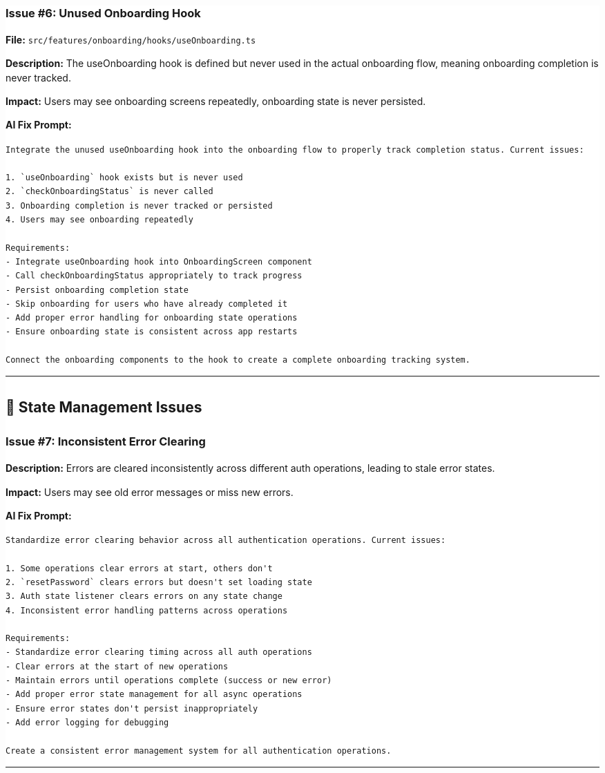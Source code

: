 
### Issue #6: Unused Onboarding Hook

**File:** `src/features/onboarding/hooks/useOnboarding.ts`

**Description:** The useOnboarding hook is defined but never used in the actual onboarding flow, meaning onboarding completion is never tracked.

**Impact:** Users may see onboarding screens repeatedly, onboarding state is never persisted.

**AI Fix Prompt:**

```
Integrate the unused useOnboarding hook into the onboarding flow to properly track completion status. Current issues:

1. `useOnboarding` hook exists but is never used
2. `checkOnboardingStatus` is never called
3. Onboarding completion is never tracked or persisted
4. Users may see onboarding repeatedly

Requirements:
- Integrate useOnboarding hook into OnboardingScreen component
- Call checkOnboardingStatus appropriately to track progress
- Persist onboarding completion state
- Skip onboarding for users who have already completed it
- Add proper error handling for onboarding state operations
- Ensure onboarding state is consistent across app restarts

Connect the onboarding components to the hook to create a complete onboarding tracking system.
```

---

## 🔄 State Management Issues

### Issue #7: Inconsistent Error Clearing

**Description:** Errors are cleared inconsistently across different auth operations, leading to stale error states.

**Impact:** Users may see old error messages or miss new errors.

**AI Fix Prompt:**

```
Standardize error clearing behavior across all authentication operations. Current issues:

1. Some operations clear errors at start, others don't
2. `resetPassword` clears errors but doesn't set loading state
3. Auth state listener clears errors on any state change
4. Inconsistent error handling patterns across operations

Requirements:
- Standardize error clearing timing across all auth operations
- Clear errors at the start of new operations
- Maintain errors until operations complete (success or new error)
- Add proper error state management for all async operations
- Ensure error states don't persist inappropriately
- Add error logging for debugging

Create a consistent error management system for all authentication operations.
```

---